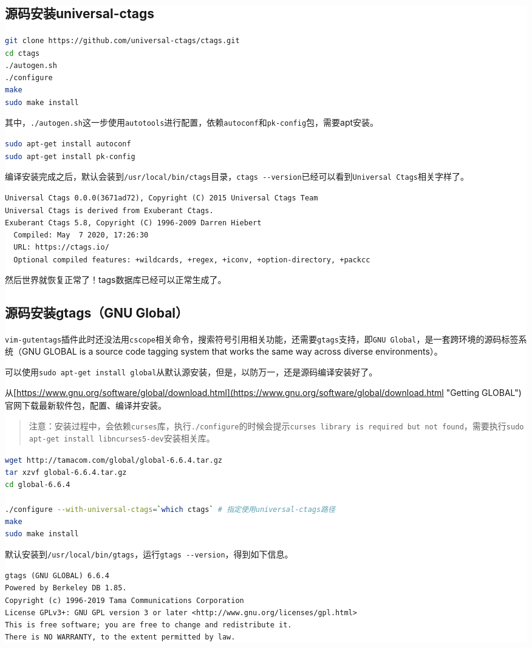 ## 源码安装universal-ctags

```bash
git clone https://github.com/universal-ctags/ctags.git
cd ctags
./autogen.sh
./configure
make
sudo make install
```

其中，`./autogen.sh`这一步使用`autotools`进行配置，依赖`autoconf`和`pk-config`包，需要apt安装。

```bash
sudo apt-get install autoconf
sudo apt-get install pk-config
```

编译安装完成之后，默认会装到`/usr/local/bin/ctags`目录，`ctags --version`已经可以看到`Universal Ctags`相关字样了。

```
Universal Ctags 0.0.0(3671ad72), Copyright (C) 2015 Universal Ctags Team
Universal Ctags is derived from Exuberant Ctags.
Exuberant Ctags 5.8, Copyright (C) 1996-2009 Darren Hiebert
  Compiled: May  7 2020, 17:26:30
  URL: https://ctags.io/
  Optional compiled features: +wildcards, +regex, +iconv, +option-directory, +packcc
```

然后世界就恢复正常了！tags数据库已经可以正常生成了。

## 源码安装gtags（GNU Global）

`vim-gutentags`插件此时还没法用`cscope`相关命令，搜索符号引用相关功能，还需要`gtags`支持，即`GNU Global`，是一套跨环境的源码标签系统（GNU GLOBAL is a source code tagging system that works the same way across diverse environments）。

可以使用`sudo apt-get install global`从默认源安装，但是，以防万一，还是源码编译安装好了。

从[https://www.gnu.org/software/global/download.html](https://www.gnu.org/software/global/download.html "Getting GLOBAL")官网下载最新软件包，配置、编译并安装。

> 注意：安装过程中，会依赖`curses`库，执行`./configure`的时候会提示`curses library is required but not found`，需要执行`sudo apt-get install libncurses5-dev`安装相关库。

```bash
wget http://tamacom.com/global/global-6.6.4.tar.gz
tar xzvf global-6.6.4.tar.gz
cd global-6.6.4

./configure --with-universal-ctags=`which ctags` # 指定使用universal-ctags路径
make
sudo make install
```

默认安装到`/usr/local/bin/gtags`，运行`gtags --version`，得到如下信息。

```
gtags (GNU GLOBAL) 6.6.4
Powered by Berkeley DB 1.85.
Copyright (c) 1996-2019 Tama Communications Corporation
License GPLv3+: GNU GPL version 3 or later <http://www.gnu.org/licenses/gpl.html>
This is free software; you are free to change and redistribute it.
There is NO WARRANTY, to the extent permitted by law.
```
